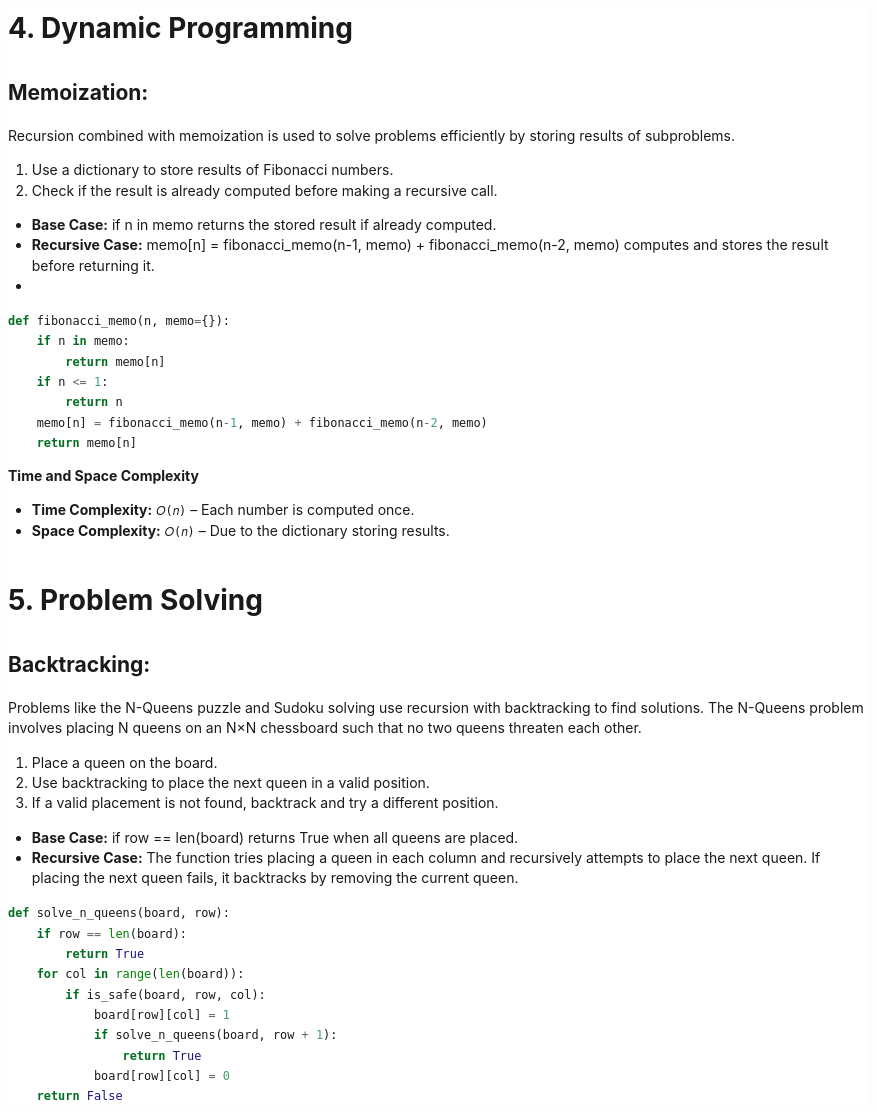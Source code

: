 # 4. Dynamic Programming
## Memoization:
  Recursion combined with memoization is used to solve problems efficiently by storing results of subproblems.

  1. Use a dictionary to store results of Fibonacci numbers.
  2. Check if the result is already computed before making a recursive call.


  - **Base Case:** if n in memo returns the stored result if already computed.
  - **Recursive Case:** memo[n] = fibonacci_memo(n-1, memo) + fibonacci_memo(n-2, memo) computes and stores the result before returning it.
  - 
```python
def fibonacci_memo(n, memo={}):
    if n in memo:
        return memo[n]
    if n <= 1:
        return n
    memo[n] = fibonacci_memo(n-1, memo) + fibonacci_memo(n-2, memo)
    return memo[n]
```

**Time and Space Complexity**
- **Time Complexity:** `𝑂(𝑛)` – Each number is computed once.
- **Space Complexity:** `𝑂(𝑛)` – Due to the dictionary storing results.

# 5. Problem Solving
 ## Backtracking:
  Problems like the N-Queens puzzle and Sudoku solving use recursion with backtracking to find solutions.
  The N-Queens problem involves placing N queens on an N×N chessboard such that no two queens threaten each other.

  1. Place a queen on the board.
  2. Use backtracking to place the next queen in a valid position.
  3. If a valid placement is not found, backtrack and try a different position.


  - **Base Case:** if row == len(board) returns True when all queens are placed.
  - **Recursive Case:** The function tries placing a queen in each column and recursively attempts to place the next queen. If placing the next queen fails, it backtracks by removing the current queen.

```python
def solve_n_queens(board, row):
    if row == len(board):
        return True
    for col in range(len(board)):
        if is_safe(board, row, col):
            board[row][col] = 1
            if solve_n_queens(board, row + 1):
                return True
            board[row][col] = 0
    return False
```
